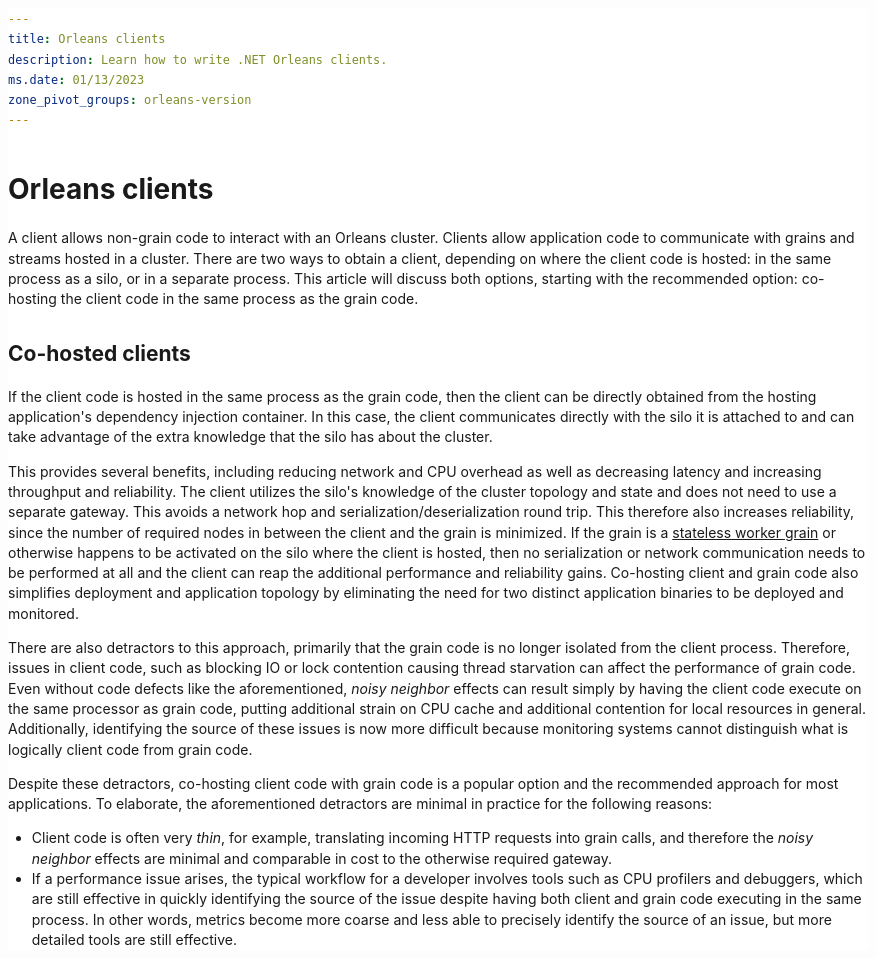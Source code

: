 ```yaml
---
title: Orleans clients
description: Learn how to write .NET Orleans clients.
ms.date: 01/13/2023
zone_pivot_groups: orleans-version
---
```


# Orleans clients

A client allows non-grain code to interact with an Orleans cluster. Clients allow application code to communicate with grains and streams hosted in a cluster. There are two ways to obtain a client, depending on where the client code is hosted: in the same process as a silo, or in a separate process. This article will discuss both options, starting with the recommended option: co-hosting the client code in the same process as the grain code.

## Co-hosted clients

If the client code is hosted in the same process as the grain code, then the client can be directly obtained from the hosting application's dependency injection container. In this case, the client communicates directly with the silo it is attached to and can take advantage of the extra knowledge that the silo has about the cluster.

This provides several benefits, including reducing network and CPU overhead as well as decreasing latency and increasing throughput and reliability. The client utilizes the silo's knowledge of the cluster topology and state and does not need to use a separate gateway. This avoids a network hop and serialization/deserialization round trip. This therefore also increases reliability, since the number of required nodes in between the client and the grain is minimized. If the grain is a [stateless worker grain](../grains/stateless-worker-grains.md) or otherwise happens to be activated on the silo where the client is hosted, then no serialization or network communication needs to be performed at all and the client can reap the additional performance and reliability gains. Co-hosting client and grain code also simplifies deployment and application topology by eliminating the need for two distinct application binaries to be deployed and monitored.

There are also detractors to this approach, primarily that the grain code is no longer isolated from the client process. Therefore, issues in client code, such as blocking IO or lock contention causing thread starvation can affect the performance of grain code. Even without code defects like the aforementioned, *noisy neighbor* effects can result simply by having the client code execute on the same processor as grain code, putting additional strain on CPU cache and additional contention for local resources in general. Additionally, identifying the source of these issues is now more difficult because monitoring systems cannot distinguish what is logically client code from grain code.

Despite these detractors, co-hosting client code with grain code is a popular option and the recommended approach for most applications. To elaborate, the aforementioned detractors are minimal in practice for the following reasons:

* Client code is often very *thin*, for example, translating incoming HTTP requests into grain calls, and therefore the *noisy neighbor* effects are minimal and comparable in cost to the otherwise required gateway.
* If a performance issue arises, the typical workflow for a developer involves tools such as CPU profilers and debuggers, which are still effective in quickly identifying the source of the issue despite having both client and grain code executing in the same process. In other words, metrics become more coarse and less able to precisely identify the source of an issue, but more detailed tools are still effective.

